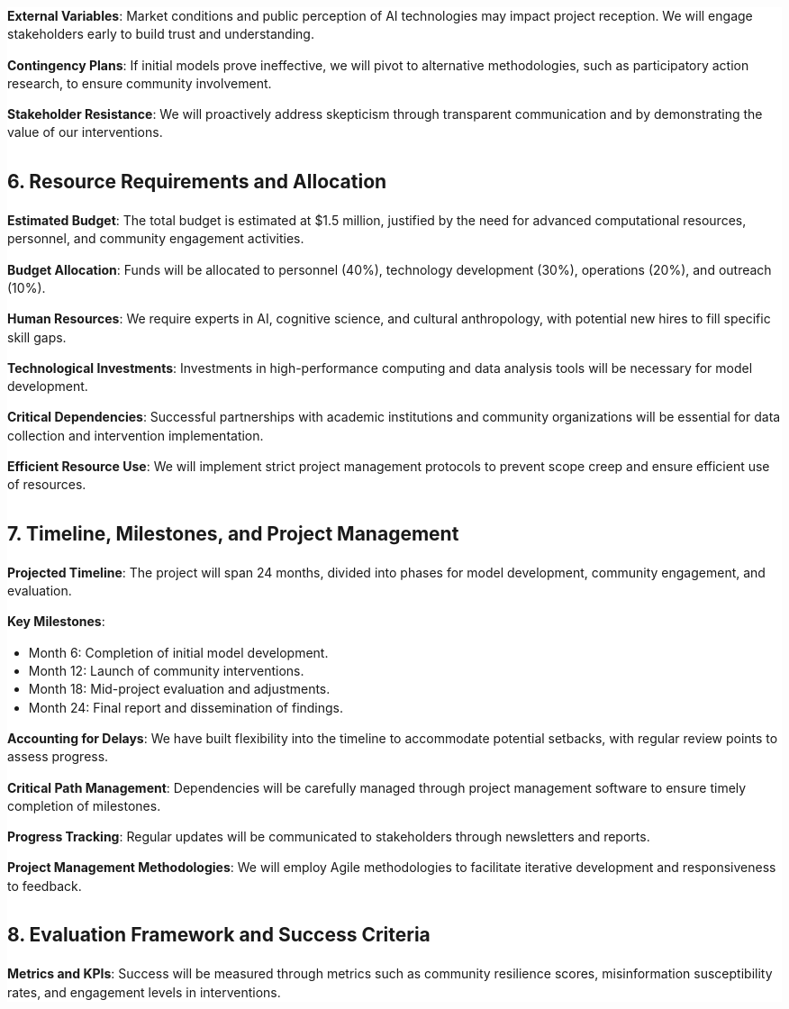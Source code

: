 **External Variables**: Market conditions and public perception of AI technologies may impact project reception. We will engage stakeholders early to build trust and understanding.

**Contingency Plans**: If initial models prove ineffective, we will pivot to alternative methodologies, such as participatory action research, to ensure community involvement.

**Stakeholder Resistance**: We will proactively address skepticism through transparent communication and by demonstrating the value of our interventions.

## 6. Resource Requirements and Allocation

**Estimated Budget**: The total budget is estimated at $1.5 million, justified by the need for advanced computational resources, personnel, and community engagement activities.

**Budget Allocation**: Funds will be allocated to personnel (40%), technology development (30%), operations (20%), and outreach (10%).

**Human Resources**: We require experts in AI, cognitive science, and cultural anthropology, with potential new hires to fill specific skill gaps.

**Technological Investments**: Investments in high-performance computing and data analysis tools will be necessary for model development.

**Critical Dependencies**: Successful partnerships with academic institutions and community organizations will be essential for data collection and intervention implementation.

**Efficient Resource Use**: We will implement strict project management protocols to prevent scope creep and ensure efficient use of resources.

## 7. Timeline, Milestones, and Project Management

**Projected Timeline**: The project will span 24 months, divided into phases for model development, community engagement, and evaluation.

**Key Milestones**:
- Month 6: Completion of initial model development.
- Month 12: Launch of community interventions.
- Month 18: Mid-project evaluation and adjustments.
- Month 24: Final report and dissemination of findings.

**Accounting for Delays**: We have built flexibility into the timeline to accommodate potential setbacks, with regular review points to assess progress.

**Critical Path Management**: Dependencies will be carefully managed through project management software to ensure timely completion of milestones.

**Progress Tracking**: Regular updates will be communicated to stakeholders through newsletters and reports.

**Project Management Methodologies**: We will employ Agile methodologies to facilitate iterative development and responsiveness to feedback.

## 8. Evaluation Framework and Success Criteria

**Metrics and KPIs**: Success will be measured through metrics such as community resilience scores, misinformation susceptibility rates, and engagement levels in interventions.
